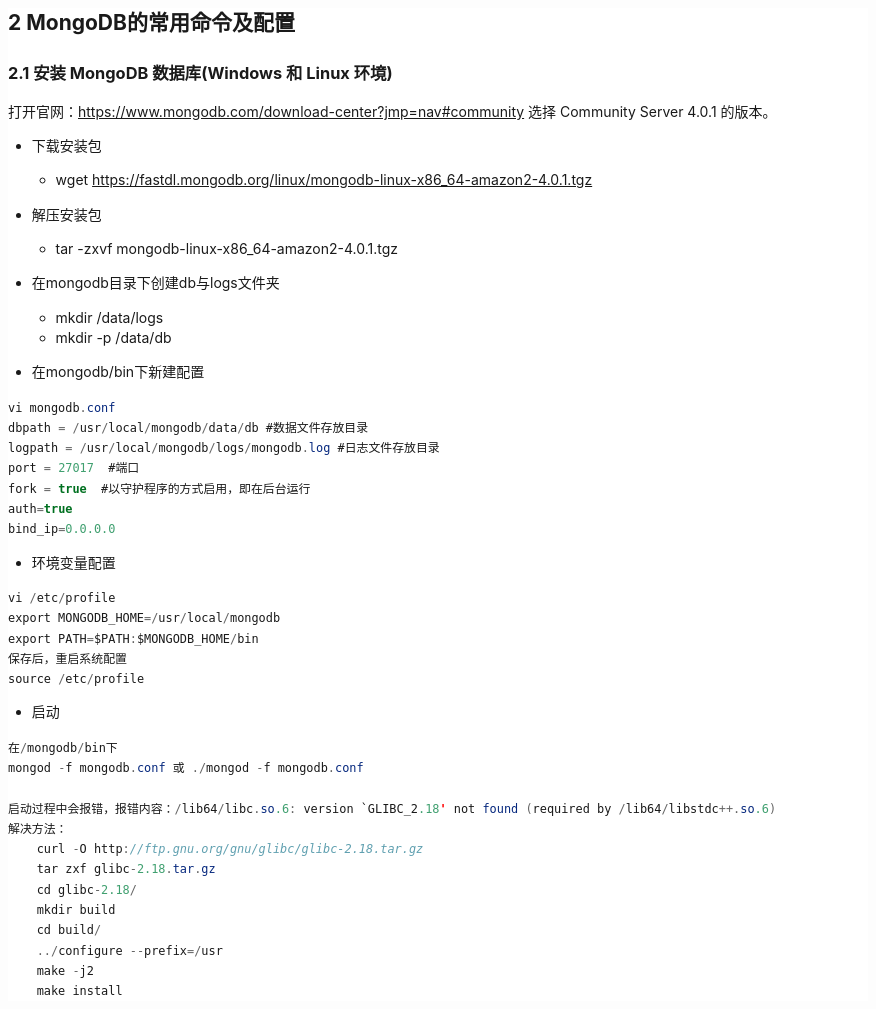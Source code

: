## 2 MongoDB的常用命令及配置

### 2.1 安装 MongoDB 数据库(Windows 和 Linux 环境) 

打开官网：https://www.mongodb.com/download-center?jmp=nav#community
选择 Community Server 4.0.1 的版本。

- 下载安装包
  - wget https://fastdl.mongodb.org/linux/mongodb-linux-x86_64-amazon2-4.0.1.tgz

- 解压安装包
  - tar -zxvf mongodb-linux-x86_64-amazon2-4.0.1.tgz 

- 在mongodb目录下创建db与logs文件夹
  - mkdir /data/logs
  - mkdir -p /data/db

- 在mongodb/bin下新建配置

~~~java
vi mongodb.conf
dbpath = /usr/local/mongodb/data/db #数据文件存放目录
logpath = /usr/local/mongodb/logs/mongodb.log #日志文件存放目录
port = 27017  #端口
fork = true  #以守护程序的方式启用，即在后台运行
auth=true
bind_ip=0.0.0.0
~~~

- 环境变量配置

~~~java
vi /etc/profile 
export MONGODB_HOME=/usr/local/mongodb
export PATH=$PATH:$MONGODB_HOME/bin
保存后，重启系统配置
source /etc/profile
~~~

- 启动

~~~java
在/mongodb/bin下
mongod -f mongodb.conf 或 ./mongod -f mongodb.conf

启动过程中会报错，报错内容：/lib64/libc.so.6: version `GLIBC_2.18' not found (required by /lib64/libstdc++.so.6)
解决方法：
    curl -O http://ftp.gnu.org/gnu/glibc/glibc-2.18.tar.gz
    tar zxf glibc-2.18.tar.gz 
    cd glibc-2.18/
    mkdir build
    cd build/
    ../configure --prefix=/usr
    make -j2
    make install
~~~
